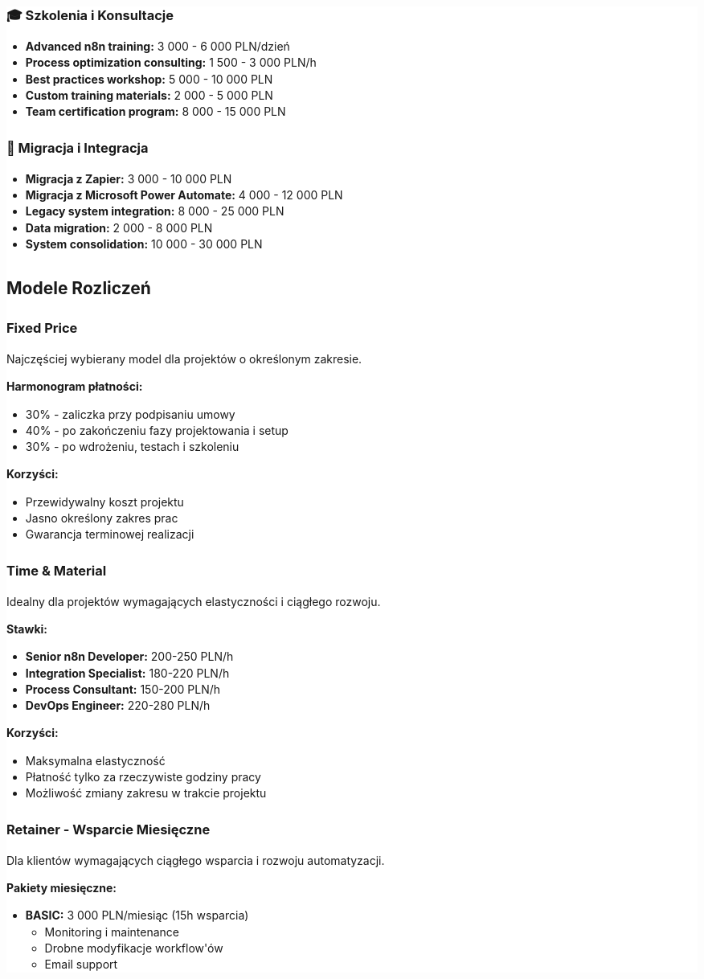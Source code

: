 ### 🎓 Szkolenia i Konsultacje
- **Advanced n8n training:** 3 000 - 6 000 PLN/dzień
- **Process optimization consulting:** 1 500 - 3 000 PLN/h
- **Best practices workshop:** 5 000 - 10 000 PLN
- **Custom training materials:** 2 000 - 5 000 PLN
- **Team certification program:** 8 000 - 15 000 PLN

### 🔄 Migracja i Integracja
- **Migracja z Zapier:** 3 000 - 10 000 PLN
- **Migracja z Microsoft Power Automate:** 4 000 - 12 000 PLN
- **Legacy system integration:** 8 000 - 25 000 PLN
- **Data migration:** 2 000 - 8 000 PLN
- **System consolidation:** 10 000 - 30 000 PLN

## Modele Rozliczeń

### Fixed Price
Najczęściej wybierany model dla projektów o określonym zakresie.

**Harmonogram płatności:**
- 30% - zaliczka przy podpisaniu umowy
- 40% - po zakończeniu fazy projektowania i setup
- 30% - po wdrożeniu, testach i szkoleniu

**Korzyści:**
- Przewidywalny koszt projektu
- Jasno określony zakres prac
- Gwarancja terminowej realizacji

### Time & Material
Idealny dla projektów wymagających elastyczności i ciągłego rozwoju.

**Stawki:**
- **Senior n8n Developer:** 200-250 PLN/h
- **Integration Specialist:** 180-220 PLN/h
- **Process Consultant:** 150-200 PLN/h
- **DevOps Engineer:** 220-280 PLN/h

**Korzyści:**
- Maksymalna elastyczność
- Płatność tylko za rzeczywiste godziny pracy
- Możliwość zmiany zakresu w trakcie projektu

### Retainer - Wsparcie Miesięczne
Dla klientów wymagających ciągłego wsparcia i rozwoju automatyzacji.

**Pakiety miesięczne:**
- **BASIC:** 3 000 PLN/miesiąc (15h wsparcia)
  - Monitoring i maintenance
  - Drobne modyfikacje workflow'ów
  - Email support
